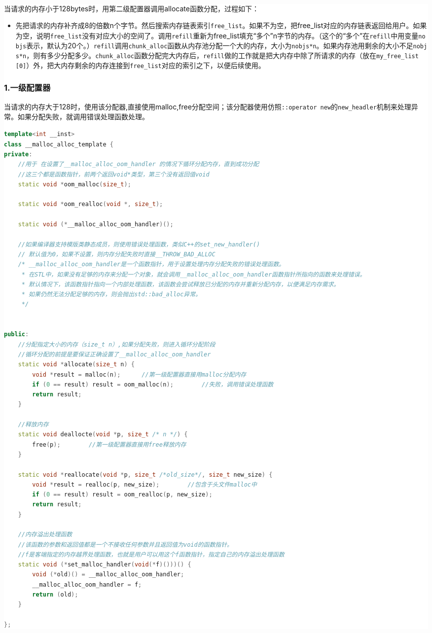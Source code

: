 当请求的内存小于128bytes时，用第二级配置器调用allocate函数分配，过程如下：

- 先把请求的内存补齐成8的倍数n个字节。然后搜索内存链表索引`free_list`。如果不为空，把free_list对应的内存链表返回给用户。如果为空，说明`free_list`没有对应大小的空间了。调用`refill`重新为free_list填充“多个”n字节的内存。（这个的“多个”在`refill`中用变量`nobjs`表示，默认为20个。）`refill`调用`chunk_alloc`函数从内存池分配一个大的内存，大小为`nobjs*n`。如果内存池用剩余的大小不足`nobjs*n`，则有多少分配多少。`chunk_alloc`函数分配完大内存后，`refill`做的工作就是把大内存中除了所请求的内存（放在`my_free_list[0]`）外，把大内存剩余的内存连接到`free_list`对应的索引之下，以便后续使用。





### 1.一级配置器

当请求的内存大于128时，使用该分配器,直接使用malloc,free分配空间；该分配器使用仿照`::operator new`的`new_headler`机制来处理异常。如果分配失败，就调用错误处理函数处理。

```c++
template<int __inst>
class __malloc_alloc_template {
private:
    //用于 在设置了__malloc_alloc_oom_handler 的情况下循环分配内存，直到成功分配
    //这三个都是函数指针，前两个返回void*类型，第三个没有返回值void
    static void *oom_malloc(size_t);

    static void *oom_realloc(void *, size_t);

    static void (*__malloc_alloc_oom_handler)();

    //如果编译器支持模版类静态成员，则使用错误处理函数，类似C++的set_new_handler()
    // 默认值为0，如果不设置，则内存分配失败时直接__THROW_BAD_ALLOC
    /* __malloc_alloc_oom_handler是一个函数指针，用于设置处理内存分配失败的错误处理函数。
     * 在STL中，如果没有足够的内存来分配一个对象，就会调用__malloc_alloc_oom_handler函数指针所指向的函数来处理错误。
     * 默认情况下，该函数指针指向一个内部处理函数，该函数会尝试释放已分配的内存并重新分配内存，以便满足内存需求。
     * 如果仍然无法分配足够的内存，则会抛出std::bad_alloc异常。
     */


public:
    //分配指定大小的内存（size_t n）,如果分配失败，则进入循环分配阶段
    //循环分配的前提是要保证正确设置了__malloc_alloc_oom_handler
    static void *allocate(size_t n) {
        void *result = malloc(n);      //第一级配置器直接用malloc分配内存
        if (0 == result) result = oom_malloc(n);		//失败，调用错误处理函数
        return result;
    }

    //释放内存
    static void deallocte(void *p, size_t /* n */) {
        free(p);        //第一级配置器直接用free释放内存
    }

    static void *reallocate(void *p, size_t /*old_size*/, size_t new_size) {
        void *result = realloc(p, new_size);        //包含于头文件malloc中
        if (0 == result) result = oom_realloc(p, new_size);
        return result;
    }

    //内存溢出处理函数
    //该函数的参数和返回值都是一个不接收任何参数并且返回值为void的函数指针。
    //f是客端指定的内存越界处理函数，也就是用户可以用这个f函数指针，指定自己的内存溢出处理函数
    static void (*set_malloc_handler(void(*f)()))() {
        void (*old)() = __malloc_alloc_oom_handler;
        __malloc_alloc_oom_handler = f;
        return (old);
    }

};
```
